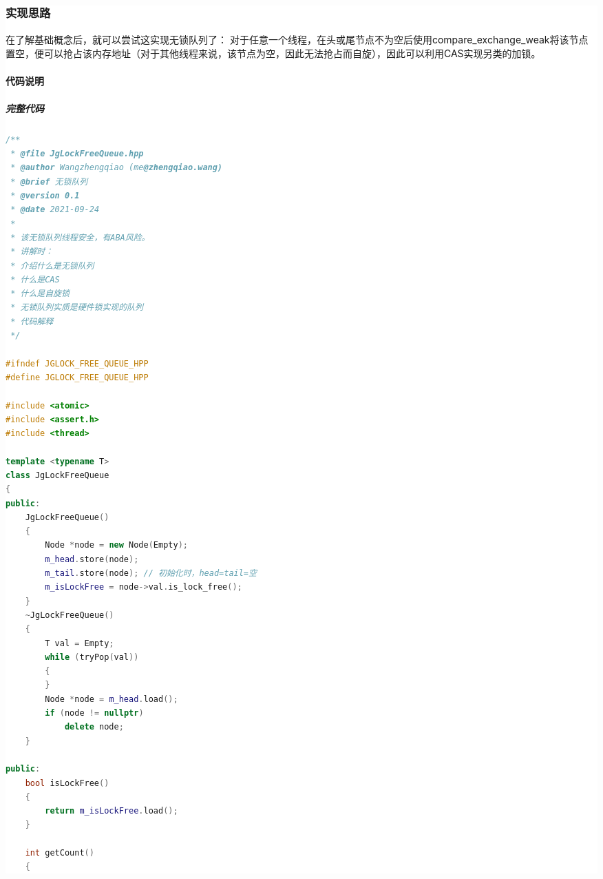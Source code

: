 ### 实现思路

在了解基础概念后，就可以尝试这实现无锁队列了：
对于任意一个线程，在头或尾节点不为空后使用compare_exchange_weak将该节点置空，便可以抢占该内存地址（对于其他线程来说，该节点为空，因此无法抢占而自旋），因此可以利用CAS实现另类的加锁。

#### 代码说明

##### 完整代码

```cpp
/**
 * @file JgLockFreeQueue.hpp
 * @author Wangzhengqiao (me@zhengqiao.wang)
 * @brief 无锁队列
 * @version 0.1
 * @date 2021-09-24
 * 
 * 该无锁队列线程安全，有ABA风险。
 * 讲解时：
 * 介绍什么是无锁队列
 * 什么是CAS
 * 什么是自旋锁
 * 无锁队列实质是硬件锁实现的队列
 * 代码解释
 */

#ifndef JGLOCK_FREE_QUEUE_HPP
#define JGLOCK_FREE_QUEUE_HPP

#include <atomic>
#include <assert.h>
#include <thread>

template <typename T>
class JgLockFreeQueue
{
public:
    JgLockFreeQueue()
    {
        Node *node = new Node(Empty);
        m_head.store(node);
        m_tail.store(node); // 初始化时，head=tail=空
        m_isLockFree = node->val.is_lock_free();
    }
    ~JgLockFreeQueue()
    {
        T val = Empty;
        while (tryPop(val))
        {
        }
        Node *node = m_head.load();
        if (node != nullptr)
            delete node;
    }

public:
    bool isLockFree()
    {
        return m_isLockFree.load();
    }

    int getCount()
    {
```